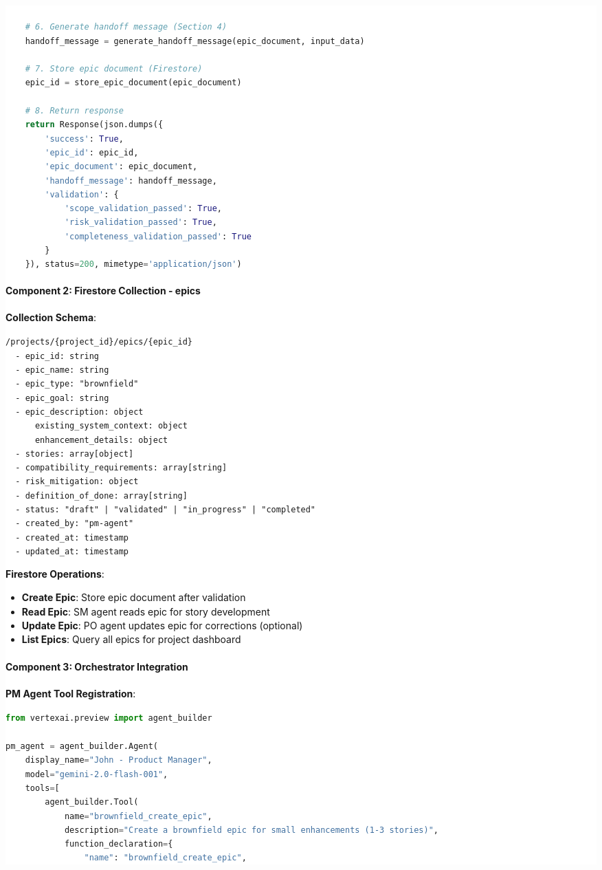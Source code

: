 ```python

    # 6. Generate handoff message (Section 4)
    handoff_message = generate_handoff_message(epic_document, input_data)

    # 7. Store epic document (Firestore)
    epic_id = store_epic_document(epic_document)

    # 8. Return response
    return Response(json.dumps({
        'success': True,
        'epic_id': epic_id,
        'epic_document': epic_document,
        'handoff_message': handoff_message,
        'validation': {
            'scope_validation_passed': True,
            'risk_validation_passed': True,
            'completeness_validation_passed': True
        }
    }), status=200, mimetype='application/json')
```

#### Component 2: Firestore Collection - epics

**Collection Schema**:
```
/projects/{project_id}/epics/{epic_id}
  - epic_id: string
  - epic_name: string
  - epic_type: "brownfield"
  - epic_goal: string
  - epic_description: object
      existing_system_context: object
      enhancement_details: object
  - stories: array[object]
  - compatibility_requirements: array[string]
  - risk_mitigation: object
  - definition_of_done: array[string]
  - status: "draft" | "validated" | "in_progress" | "completed"
  - created_by: "pm-agent"
  - created_at: timestamp
  - updated_at: timestamp
```

**Firestore Operations**:
- **Create Epic**: Store epic document after validation
- **Read Epic**: SM agent reads epic for story development
- **Update Epic**: PO agent updates epic for corrections (optional)
- **List Epics**: Query all epics for project dashboard

#### Component 3: Orchestrator Integration

**PM Agent Tool Registration**:
```python
from vertexai.preview import agent_builder

pm_agent = agent_builder.Agent(
    display_name="John - Product Manager",
    model="gemini-2.0-flash-001",
    tools=[
        agent_builder.Tool(
            name="brownfield_create_epic",
            description="Create a brownfield epic for small enhancements (1-3 stories)",
            function_declaration={
                "name": "brownfield_create_epic",
```